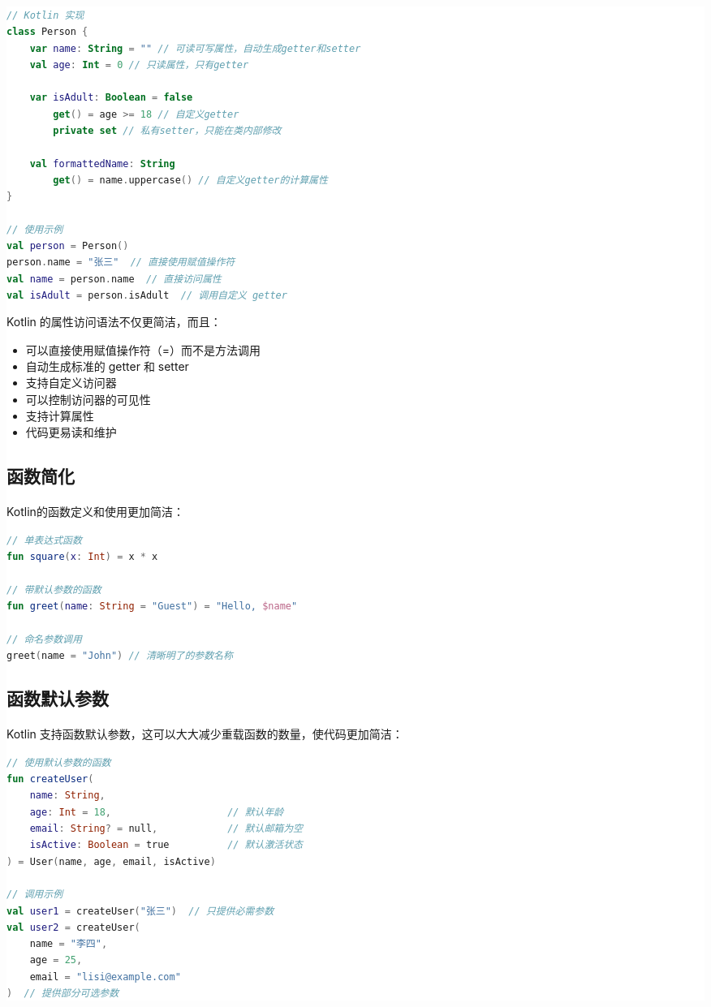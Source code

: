 ```kotlin
// Kotlin 实现
class Person {
    var name: String = "" // 可读可写属性，自动生成getter和setter
    val age: Int = 0 // 只读属性，只有getter
    
    var isAdult: Boolean = false
        get() = age >= 18 // 自定义getter
        private set // 私有setter，只能在类内部修改
    
    val formattedName: String
        get() = name.uppercase() // 自定义getter的计算属性
}

// 使用示例
val person = Person()
person.name = "张三"  // 直接使用赋值操作符
val name = person.name  // 直接访问属性
val isAdult = person.isAdult  // 调用自定义 getter
```

Kotlin 的属性访问语法不仅更简洁，而且：
- 可以直接使用赋值操作符（=）而不是方法调用
- 自动生成标准的 getter 和 setter
- 支持自定义访问器
- 可以控制访问器的可见性
- 支持计算属性
- 代码更易读和维护

## 函数简化

Kotlin的函数定义和使用更加简洁：

```kotlin
// 单表达式函数
fun square(x: Int) = x * x

// 带默认参数的函数
fun greet(name: String = "Guest") = "Hello, $name"

// 命名参数调用
greet(name = "John") // 清晰明了的参数名称
```

## 函数默认参数

Kotlin 支持函数默认参数，这可以大大减少重载函数的数量，使代码更加简洁：

```kotlin
// 使用默认参数的函数
fun createUser(
    name: String,
    age: Int = 18,                    // 默认年龄
    email: String? = null,            // 默认邮箱为空
    isActive: Boolean = true          // 默认激活状态
) = User(name, age, email, isActive)

// 调用示例
val user1 = createUser("张三")  // 只提供必需参数
val user2 = createUser(
    name = "李四",
    age = 25,
    email = "lisi@example.com"
)  // 提供部分可选参数
```
